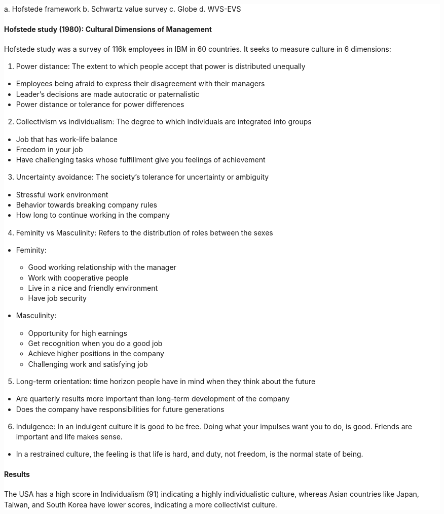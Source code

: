 a. Hofstede framework
b. Schwartz value survey
c. Globe
d. WVS-EVS

#### Hofstede study (1980): Cultural Dimensions of Management

Hofstede study was a survey of 116k employees in IBM in 60 countries. It seeks to measure culture in 6 dimensions:

1. Power distance: The extent to which people accept that power is distributed unequally

- Employees being afraid to express their disagreement with their managers
- Leader’s decisions are made autocratic or paternalistic
- Power distance or tolerance for power differences

2. Collectivism vs individualism: The degree to which individuals are integrated into groups

- Job that has work-life balance
- Freedom in your job
- Have challenging tasks whose fulfillment give you feelings of achievement

3. Uncertainty avoidance: The society’s tolerance for uncertainty or ambiguity

- Stressful work environment
- Behavior towards breaking company rules
- How long to continue working in the company

4. Feminity vs Masculinity: Refers to the distribution of roles between the sexes

- Feminity:

  - Good working relationship with the manager
  - Work with cooperative people
  - Live in a nice and friendly environment
  - Have job security

- Masculinity:

  - Opportunity for high earnings
  - Get recognition when you do a good job
  - Achieve higher positions in the company
  - Challenging work and satisfying job

5. Long-term orientation: time horizon people have in mind when they think about the future

- Are quarterly results more important than long-term development of the company
- Does the company have responsibilities for future generations

6. Indulgence: In an indulgent culture it is good to be free. Doing what your impulses want you to do, is good. Friends are important and life makes sense.

- In a restrained culture, the feeling is that life is hard, and duty, not freedom, is the normal state of being.

#### Results

The USA has a high score in Individualism (91) indicating a highly individualistic culture, whereas Asian countries like Japan, Taiwan, and South Korea have lower scores, indicating a more collectivist culture.
